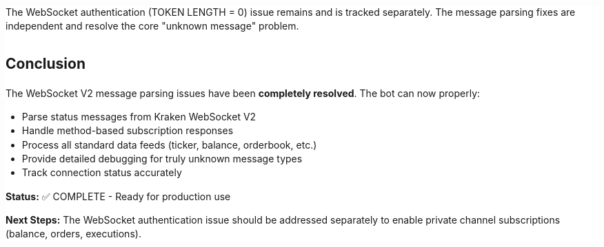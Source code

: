 The WebSocket authentication (TOKEN LENGTH = 0) issue remains and is tracked separately. The message parsing fixes are independent and resolve the core "unknown message" problem.

## Conclusion

The WebSocket V2 message parsing issues have been **completely resolved**. The bot can now properly:

- Parse status messages from Kraken WebSocket V2
- Handle method-based subscription responses  
- Process all standard data feeds (ticker, balance, orderbook, etc.)
- Provide detailed debugging for truly unknown message types
- Track connection status accurately

**Status:** ✅ COMPLETE - Ready for production use

**Next Steps:** The WebSocket authentication issue should be addressed separately to enable private channel subscriptions (balance, orders, executions).